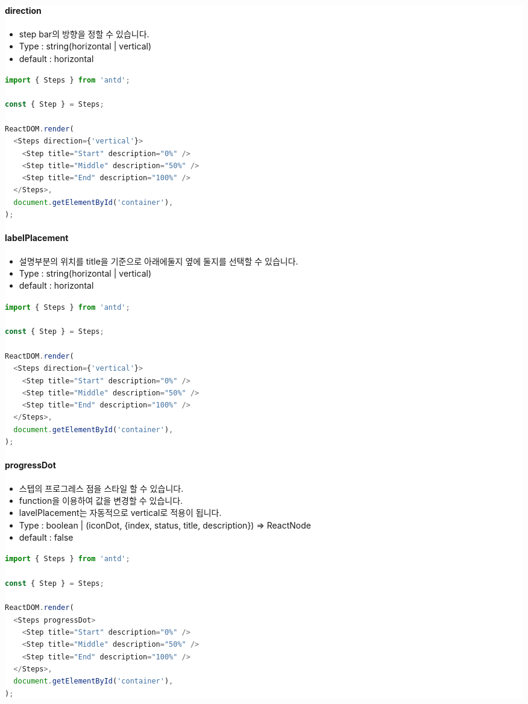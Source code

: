 #### direction

- step bar의 방향을 정할 수 있습니다.
- Type : string(horizontal | vertical)
- default : horizontal

```js
import { Steps } from 'antd';

const { Step } = Steps;

ReactDOM.render(
  <Steps direction={'vertical'}>
    <Step title="Start" description="0%" />
    <Step title="Middle" description="50%" />
    <Step title="End" description="100%" />
  </Steps>,
  document.getElementById('container'),
);
```

#### labelPlacement

- 설명부분의 위치를 title을 기준으로 아래에둘지 옆에 둘지를 선택할 수 있습니다.
- Type : string(horizontal | vertical)
- default : horizontal

```js
import { Steps } from 'antd';

const { Step } = Steps;

ReactDOM.render(
  <Steps direction={'vertical'}>
    <Step title="Start" description="0%" />
    <Step title="Middle" description="50%" />
    <Step title="End" description="100%" />
  </Steps>,
  document.getElementById('container'),
);
```

#### progressDot

- 스텝의 프로그레스 점을 스타일 할 수 있습니다.
- function을 이용하여 값을 변경할 수 있습니다.
- lavelPlacement는 자동적으로 vertical로 적용이 됩니다.
- Type : boolean | (iconDot, {index, status, title, description}) => ReactNode
- default : false

```js
import { Steps } from 'antd';

const { Step } = Steps;

ReactDOM.render(
  <Steps progressDot>
    <Step title="Start" description="0%" />
    <Step title="Middle" description="50%" />
    <Step title="End" description="100%" />
  </Steps>,
  document.getElementById('container'),
);
```
